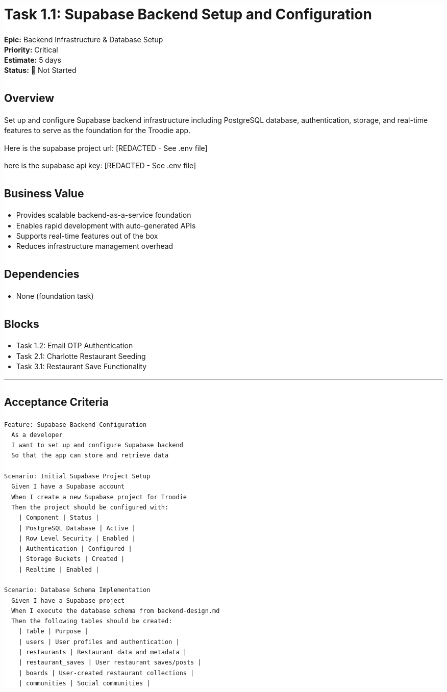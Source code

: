 # Task 1.1: Supabase Backend Setup and Configuration

**Epic:** Backend Infrastructure & Database Setup  
**Priority:** Critical  
**Estimate:** 5 days  
**Status:** 🔴 Not Started

## Overview
Set up and configure Supabase backend infrastructure including PostgreSQL database, authentication, storage, and real-time features to serve as the foundation for the Troodie app.

Here is the supabase project url: [REDACTED - See .env file]

here is the supabase api key: [REDACTED - See .env file]


## Business Value
- Provides scalable backend-as-a-service foundation
- Enables rapid development with auto-generated APIs
- Supports real-time features out of the box
- Reduces infrastructure management overhead

## Dependencies
- None (foundation task)

## Blocks
- Task 1.2: Email OTP Authentication
- Task 2.1: Charlotte Restaurant Seeding
- Task 3.1: Restaurant Save Functionality

---

## Acceptance Criteria

```gherkin
Feature: Supabase Backend Configuration
  As a developer
  I want to set up and configure Supabase backend
  So that the app can store and retrieve data

Scenario: Initial Supabase Project Setup
  Given I have a Supabase account
  When I create a new Supabase project for Troodie
  Then the project should be configured with:
    | Component | Status |
    | PostgreSQL Database | Active |
    | Row Level Security | Enabled |
    | Authentication | Configured |
    | Storage Buckets | Created |
    | Realtime | Enabled |

Scenario: Database Schema Implementation
  Given I have a Supabase project
  When I execute the database schema from backend-design.md
  Then the following tables should be created:
    | Table | Purpose |
    | users | User profiles and authentication |
    | restaurants | Restaurant data and metadata |
    | restaurant_saves | User restaurant saves/posts |
    | boards | User-created restaurant collections |
    | communities | Social communities |
```